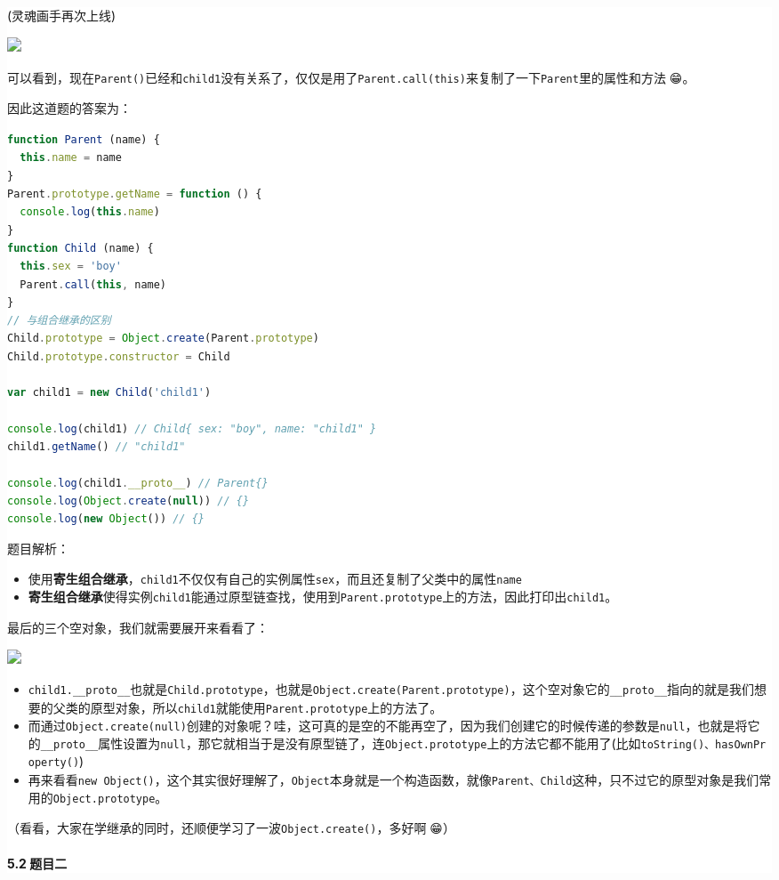 (灵魂画手再次上线)


![](https://user-gold-cdn.xitu.io/2020/3/21/170fc819285828c9?w=1720&h=1200&f=jpeg&s=184411)

可以看到，现在`Parent()`已经和`child1`没有关系了，仅仅是用了`Parent.call(this)`来复制了一下`Parent`里的属性和方法 😁。

因此这道题的答案为：

```javascript
function Parent (name) {
  this.name = name
}
Parent.prototype.getName = function () {
  console.log(this.name)
}
function Child (name) {
  this.sex = 'boy'
  Parent.call(this, name)
}
// 与组合继承的区别
Child.prototype = Object.create(Parent.prototype)
Child.prototype.constructor = Child

var child1 = new Child('child1')

console.log(child1) // Child{ sex: "boy", name: "child1" }
child1.getName() // "child1"

console.log(child1.__proto__) // Parent{}
console.log(Object.create(null)) // {}
console.log(new Object()) // {}
```

题目解析：

- 使用**寄生组合继承**，`child1`不仅仅有自己的实例属性`sex`，而且还复制了父类中的属性`name`
- **寄生组合继承**使得实例`child1`能通过原型链查找，使用到`Parent.prototype`上的方法，因此打印出`child1`。

最后的三个空对象，我们就需要展开来看看了：


![](https://user-gold-cdn.xitu.io/2020/3/21/170fc81eeb6fa73b?w=876&h=804&f=jpeg&s=140239)

- `child1.__proto__`也就是`Child.prototype`，也就是`Object.create(Parent.prototype)`，这个空对象它的`__proto__`指向的就是我们想要的父类的原型对象，所以`child1`就能使用`Parent.prototype`上的方法了。
- 而通过`Object.create(null)`创建的对象呢？哇，这可真的是空的不能再空了，因为我们创建它的时候传递的参数是`null`，也就是将它的`__proto__`属性设置为`null`，那它就相当于是没有原型链了，连`Object.prototype`上的方法它都不能用了(比如`toString()、hasOwnProperty()`)
- 再来看看`new Object()`，这个其实很好理解了，`Object`本身就是一个构造函数，就像`Parent、Child`这种，只不过它的原型对象是我们常用的`Object.prototype`。

（看看，大家在学继承的同时，还顺便学习了一波`Object.create()`，多好啊 😁）



#### 5.2 题目二
